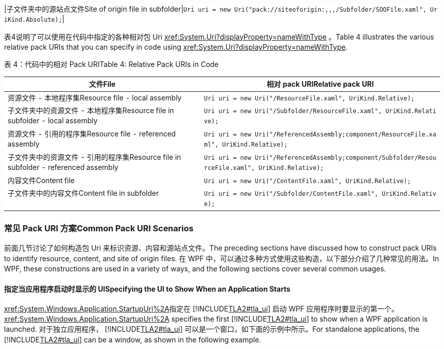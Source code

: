 |<span data-ttu-id="b31d5-267">子文件夹中的源站点文件</span><span class="sxs-lookup"><span data-stu-id="b31d5-267">Site of origin file in subfolder</span></span>|`Uri uri = new Uri("pack://siteoforigin:,,,/Subfolder/SOOFile.xaml", UriKind.Absolute);`|

<span data-ttu-id="b31d5-268">表4说明了可以使用在代码中指定的各种相对包 Uri <xref:System.Uri?displayProperty=nameWithType> 。</span><span class="sxs-lookup"><span data-stu-id="b31d5-268">Table 4 illustrates the various relative pack URIs that you can specify in code using <xref:System.Uri?displayProperty=nameWithType>.</span></span>

<span data-ttu-id="b31d5-269">表 4：代码中的相对 Pack URI</span><span class="sxs-lookup"><span data-stu-id="b31d5-269">Table 4: Relative Pack URIs in Code</span></span>

|<span data-ttu-id="b31d5-270">文件</span><span class="sxs-lookup"><span data-stu-id="b31d5-270">File</span></span>|<span data-ttu-id="b31d5-271">相对 pack URI</span><span class="sxs-lookup"><span data-stu-id="b31d5-271">Relative pack URI</span></span>|
|----------|-------------------------------------------------------------------------------------------------------------------------|
|<span data-ttu-id="b31d5-272">资源文件 - 本地程序集</span><span class="sxs-lookup"><span data-stu-id="b31d5-272">Resource file - local assembly</span></span>|`Uri uri = new Uri("/ResourceFile.xaml", UriKind.Relative);`|
|<span data-ttu-id="b31d5-273">子文件夹中的资源文件 - 本地程序集</span><span class="sxs-lookup"><span data-stu-id="b31d5-273">Resource file in subfolder - local assembly</span></span>|`Uri uri = new Uri("/Subfolder/ResourceFile.xaml", UriKind.Relative);`|
|<span data-ttu-id="b31d5-274">资源文件 - 引用的程序集</span><span class="sxs-lookup"><span data-stu-id="b31d5-274">Resource file - referenced assembly</span></span>|`Uri uri = new Uri("/ReferencedAssembly;component/ResourceFile.xaml", UriKind.Relative);`|
|<span data-ttu-id="b31d5-275">子文件夹中的资源文件 - 引用的程序集</span><span class="sxs-lookup"><span data-stu-id="b31d5-275">Resource file in subfolder - referenced assembly</span></span>|`Uri uri = new Uri("/ReferencedAssembly;component/Subfolder/ResourceFile.xaml", UriKind.Relative);`|
|<span data-ttu-id="b31d5-276">内容文件</span><span class="sxs-lookup"><span data-stu-id="b31d5-276">Content file</span></span>|`Uri uri = new Uri("/ContentFile.xaml", UriKind.Relative);`|
|<span data-ttu-id="b31d5-277">子文件夹中的内容文件</span><span class="sxs-lookup"><span data-stu-id="b31d5-277">Content file in subfolder</span></span>|`Uri uri = new Uri("/Subfolder/ContentFile.xaml", UriKind.Relative);`|

<a name="Common_Pack_URI_Scenarios"></a>

### <a name="common-pack-uri-scenarios"></a><span data-ttu-id="b31d5-278">常见 Pack URI 方案</span><span class="sxs-lookup"><span data-stu-id="b31d5-278">Common Pack URI Scenarios</span></span>

<span data-ttu-id="b31d5-279">前面几节讨论了如何构造包 Uri 来标识资源、内容和源站点文件。</span><span class="sxs-lookup"><span data-stu-id="b31d5-279">The preceding sections have discussed how to construct pack URIs to identify resource, content, and site of origin files.</span></span> <span data-ttu-id="b31d5-280">在 WPF 中，可以通过多种方式使用这些构造，以下部分介绍了几种常见的用法。</span><span class="sxs-lookup"><span data-stu-id="b31d5-280">In WPF, these constructions are used in a variety of ways, and the following sections cover several common usages.</span></span>

<a name="Specifying_the_UI_to_Show_when_an_Application_Starts"></a>

#### <a name="specifying-the-ui-to-show-when-an-application-starts"></a><span data-ttu-id="b31d5-281">指定当应用程序启动时显示的 UI</span><span class="sxs-lookup"><span data-stu-id="b31d5-281">Specifying the UI to Show When an Application Starts</span></span>

<span data-ttu-id="b31d5-282"><xref:System.Windows.Application.StartupUri%2A>指定在 [!INCLUDE[TLA2#tla_ui](../../../../includes/tla2sharptla-ui-md.md)] 启动 WPF 应用程序时要显示的第一个。</span><span class="sxs-lookup"><span data-stu-id="b31d5-282"><xref:System.Windows.Application.StartupUri%2A> specifies the first [!INCLUDE[TLA2#tla_ui](../../../../includes/tla2sharptla-ui-md.md)] to show when a WPF application is launched.</span></span> <span data-ttu-id="b31d5-283">对于独立应用程序， [!INCLUDE[TLA2#tla_ui](../../../../includes/tla2sharptla-ui-md.md)] 可以是一个窗口，如下面的示例中所示。</span><span class="sxs-lookup"><span data-stu-id="b31d5-283">For standalone applications, the [!INCLUDE[TLA2#tla_ui](../../../../includes/tla2sharptla-ui-md.md)] can be a window, as shown in the following example.</span></span>

